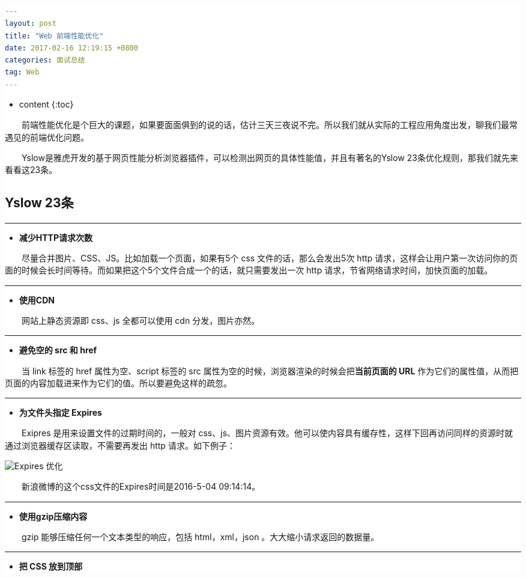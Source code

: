 ```yaml
---
layout: post
title: "Web 前端性能优化"
date: 2017-02-16 12:19:15 +0800
categories: 面试总结
tag: Web
---
```


* content
{:toc}


　　前端性能优化是个巨大的课题，如果要面面俱到的说的话，估计三天三夜说不完。所以我们就从实际的工程应用角度出发，聊我们最常遇见的前端优化问题。

　　Yslow是雅虎开发的基于网页性能分析浏览器插件，可以检测出网页的具体性能值，并且有著名的Yslow 23条优化规则，那我们就先来看看这23条。

## Yslow 23条

<hr>

- **减少HTTP请求次数**

　　尽量合并图片、CSS、JS。比如加载一个页面，如果有5个 css 文件的话，那么会发出5次 http 请求，这样会让用户第一次访问你的页面的时候会长时间等待。而如果把这个5个文件合成一个的话，就只需要发出一次 http 请求，节省网络请求时间，加快页面的加载。

<hr>

- **使用CDN**

　　网站上静态资源即 css、js 全都可以使用 cdn 分发，图片亦然。

<hr>

- **避免空的 src 和 href**

　　当 link 标签的 href 属性为空、script 标签的 src 属性为空的时候，浏览器渲染的时候会把**当前页面的 URL** 作为它们的属性值，从而把页面的内容加载进来作为它们的值。所以要避免这样的疏忽。

<hr>

- **为文件头指定 Expires**

　　Exipres 是用来设置文件的过期时间的，一般对 css、js、图片资源有效。他可以使内容具有缓存性，这样下回再访问同样的资源时就通过浏览器缓存区读取，不需要再发出 http 请求。如下例子：

<img src="{{ '/styles/images/web/optimize_1.png' | prepend: site.baseurl }}" alt="Expires 优化" />

　　新浪微博的这个css文件的Expires时间是2016-5-04 09:14:14。

<hr>

- **使用gzip压缩内容**

　　gzip 能够压缩任何一个文本类型的响应，包括 html，xml，json 。大大缩小请求返回的数据量。

<hr>

- **把 CSS 放到顶部**
